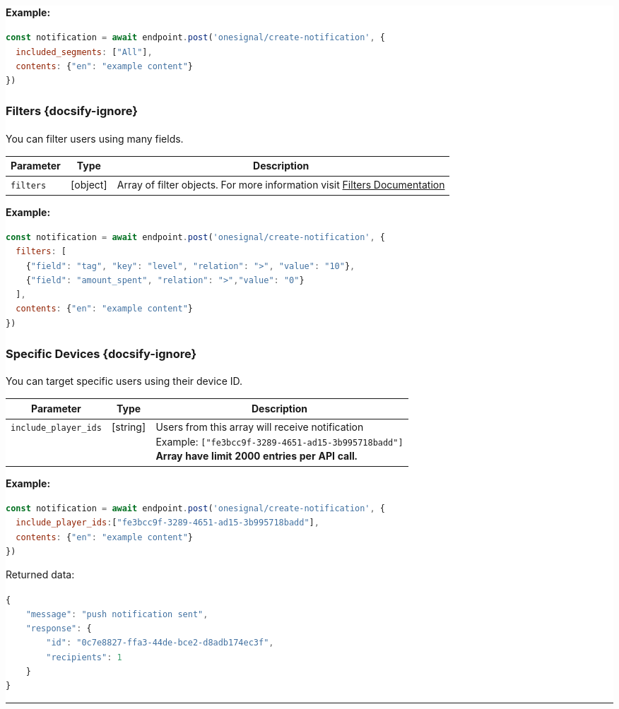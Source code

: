 **Example:**
```js
const notification = await endpoint.post('onesignal/create-notification', {
  included_segments: ["All"],
  contents: {"en": "example content"}
})
```

### Filters {docsify-ignore}

You can filter users using many fields.

Parameter |  Type  | Description
--------- | ------ | -----------
`filters` | [object] | Array of filter objects. For more information visit [Filters Documentation](https://documentation.onesignal.com/reference#section-send-to-users-based-on-filters)

**Example:**
```js
const notification = await endpoint.post('onesignal/create-notification', {
  filters: [
    {"field": "tag", "key": "level", "relation": ">", "value": "10"},
    {"field": "amount_spent", "relation": ">","value": "0"}
  ],
  contents: {"en": "example content"}
})
```

### Specific Devices {docsify-ignore}

You can target specific users using their device ID.

Parameter |  Type  | Description
--------- | ------ | -----------
`include_player_ids` | [string] | Users from this array will receive notification<br/>Example: ```["fe3bcc9f-3289-4651-ad15-3b995718badd"]```<br/>**Array have limit 2000 entries per API call.**

**Example:**
```js
const notification = await endpoint.post('onesignal/create-notification', {
  include_player_ids:["fe3bcc9f-3289-4651-ad15-3b995718badd"],
  contents: {"en": "example content"}
})
```

Returned data:

```js
{
	"message": "push notification sent",
	"response": {
		"id": "0c7e8827-ffa3-44de-bce2-d8adb174ec3f",
		"recipients": 1
	}
}
```
___
